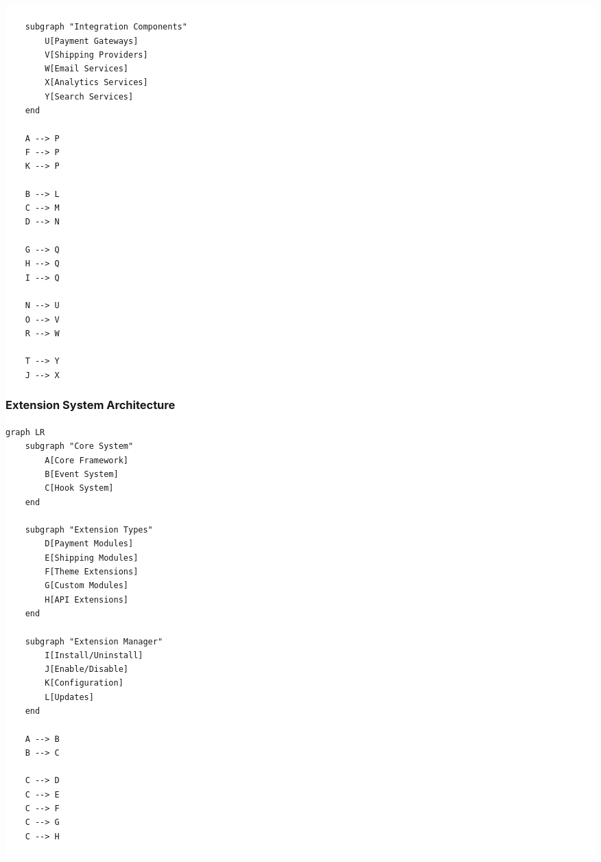 ```mermaid
    
    subgraph "Integration Components"
        U[Payment Gateways]
        V[Shipping Providers]
        W[Email Services]
        X[Analytics Services]
        Y[Search Services]
    end
    
    A --> P
    F --> P
    K --> P
    
    B --> L
    C --> M
    D --> N
    
    G --> Q
    H --> Q
    I --> Q
    
    N --> U
    O --> V
    R --> W
    
    T --> Y
    J --> X
```

### Extension System Architecture

```mermaid
graph LR
    subgraph "Core System"
        A[Core Framework]
        B[Event System]
        C[Hook System]
    end
    
    subgraph "Extension Types"
        D[Payment Modules]
        E[Shipping Modules]
        F[Theme Extensions]
        G[Custom Modules]
        H[API Extensions]
    end
    
    subgraph "Extension Manager"
        I[Install/Uninstall]
        J[Enable/Disable]
        K[Configuration]
        L[Updates]
    end
    
    A --> B
    B --> C
    
    C --> D
    C --> E
    C --> F
    C --> G
    C --> H
    
```